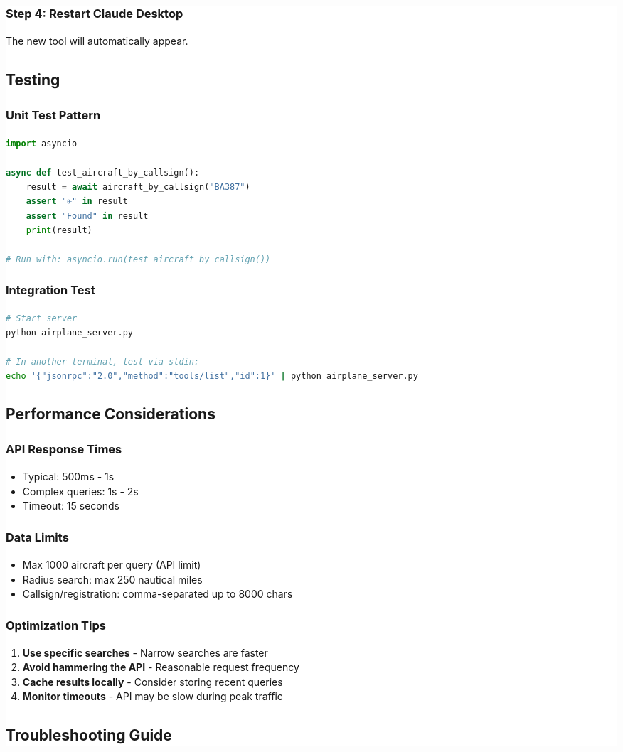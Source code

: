 ### Step 4: Restart Claude Desktop

The new tool will automatically appear.

## Testing

### Unit Test Pattern

```python
import asyncio

async def test_aircraft_by_callsign():
    result = await aircraft_by_callsign("BA387")
    assert "✈️" in result
    assert "Found" in result
    print(result)

# Run with: asyncio.run(test_aircraft_by_callsign())
```

### Integration Test

```bash
# Start server
python airplane_server.py

# In another terminal, test via stdin:
echo '{"jsonrpc":"2.0","method":"tools/list","id":1}' | python airplane_server.py
```

## Performance Considerations

### API Response Times

- Typical: 500ms - 1s
- Complex queries: 1s - 2s
- Timeout: 15 seconds

### Data Limits

- Max 1000 aircraft per query (API limit)
- Radius search: max 250 nautical miles
- Callsign/registration: comma-separated up to 8000 chars

### Optimization Tips

1. **Use specific searches** - Narrow searches are faster
2. **Avoid hammering the API** - Reasonable request frequency
3. **Cache results locally** - Consider storing recent queries
4. **Monitor timeouts** - API may be slow during peak traffic

## Troubleshooting Guide
